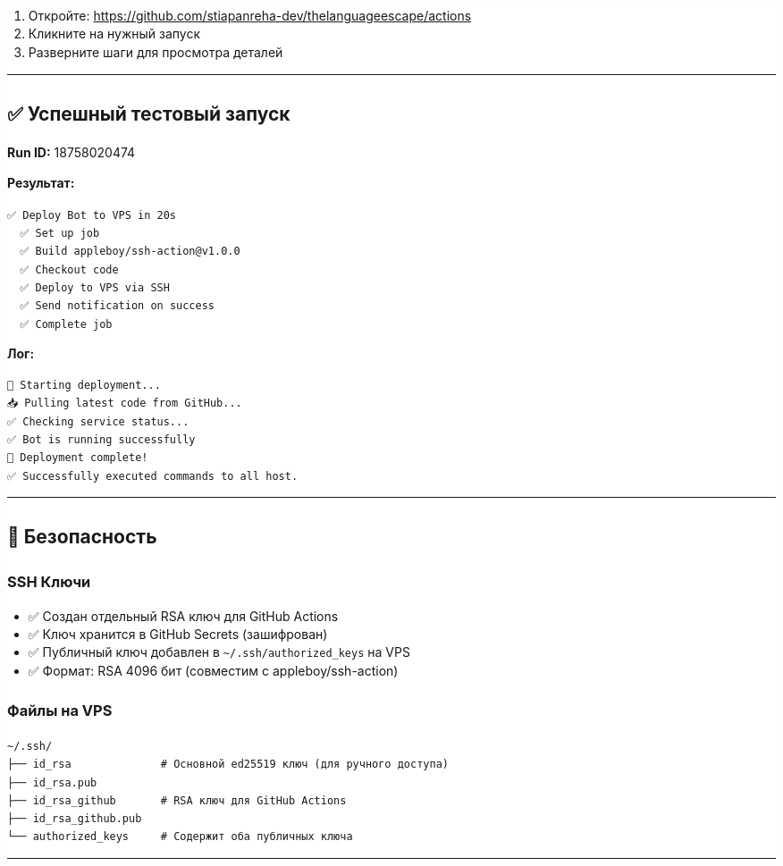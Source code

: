 1. Откройте: https://github.com/stiapanreha-dev/thelanguageescape/actions
2. Кликните на нужный запуск
3. Разверните шаги для просмотра деталей

---

## ✅ Успешный тестовый запуск

**Run ID:** 18758020474

**Результат:**
```
✅ Deploy Bot to VPS in 20s
  ✅ Set up job
  ✅ Build appleboy/ssh-action@v1.0.0
  ✅ Checkout code
  ✅ Deploy to VPS via SSH
  ✅ Send notification on success
  ✅ Complete job
```

**Лог:**
```
🚀 Starting deployment...
📥 Pulling latest code from GitHub...
✅ Checking service status...
✅ Bot is running successfully
🎉 Deployment complete!
✅ Successfully executed commands to all host.
```

---

## 🔐 Безопасность

### SSH Ключи

- ✅ Создан отдельный RSA ключ для GitHub Actions
- ✅ Ключ хранится в GitHub Secrets (зашифрован)
- ✅ Публичный ключ добавлен в `~/.ssh/authorized_keys` на VPS
- ✅ Формат: RSA 4096 бит (совместим с appleboy/ssh-action)

### Файлы на VPS

```
~/.ssh/
├── id_rsa              # Основной ed25519 ключ (для ручного доступа)
├── id_rsa.pub
├── id_rsa_github       # RSA ключ для GitHub Actions
├── id_rsa_github.pub
└── authorized_keys     # Содержит оба публичных ключа
```

---
